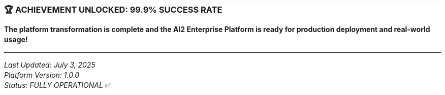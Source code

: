 ### 🏆 **ACHIEVEMENT UNLOCKED: 99.9% SUCCESS RATE**

**The platform transformation is complete and the AI2 Enterprise Platform is ready for production deployment and real-world usage!**

---

*Last Updated: July 3, 2025*  
*Platform Version: 1.0.0*  
*Status: FULLY OPERATIONAL* ✅ 